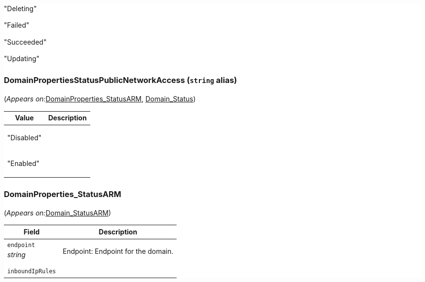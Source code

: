 </tr><tr><td><p>&#34;Deleting&#34;</p></td>
<td></td>
</tr><tr><td><p>&#34;Failed&#34;</p></td>
<td></td>
</tr><tr><td><p>&#34;Succeeded&#34;</p></td>
<td></td>
</tr><tr><td><p>&#34;Updating&#34;</p></td>
<td></td>
</tr></tbody>
</table>
<h3 id="eventgrid.azure.com/v1beta20200601.DomainPropertiesStatusPublicNetworkAccess">DomainPropertiesStatusPublicNetworkAccess
(<code>string</code> alias)</h3>
<p>
(<em>Appears on:</em><a href="#eventgrid.azure.com/v1beta20200601.DomainProperties_StatusARM">DomainProperties_StatusARM</a>, <a href="#eventgrid.azure.com/v1beta20200601.Domain_Status">Domain_Status</a>)
</p>
<div>
</div>
<table>
<thead>
<tr>
<th>Value</th>
<th>Description</th>
</tr>
</thead>
<tbody><tr><td><p>&#34;Disabled&#34;</p></td>
<td></td>
</tr><tr><td><p>&#34;Enabled&#34;</p></td>
<td></td>
</tr></tbody>
</table>
<h3 id="eventgrid.azure.com/v1beta20200601.DomainProperties_StatusARM">DomainProperties_StatusARM
</h3>
<p>
(<em>Appears on:</em><a href="#eventgrid.azure.com/v1beta20200601.Domain_StatusARM">Domain_StatusARM</a>)
</p>
<div>
</div>
<table>
<thead>
<tr>
<th>Field</th>
<th>Description</th>
</tr>
</thead>
<tbody>
<tr>
<td>
<code>endpoint</code><br/>
<em>
string
</em>
</td>
<td>
<p>Endpoint: Endpoint for the domain.</p>
</td>
</tr>
<tr>
<td>
<code>inboundIpRules</code><br/>
<em>